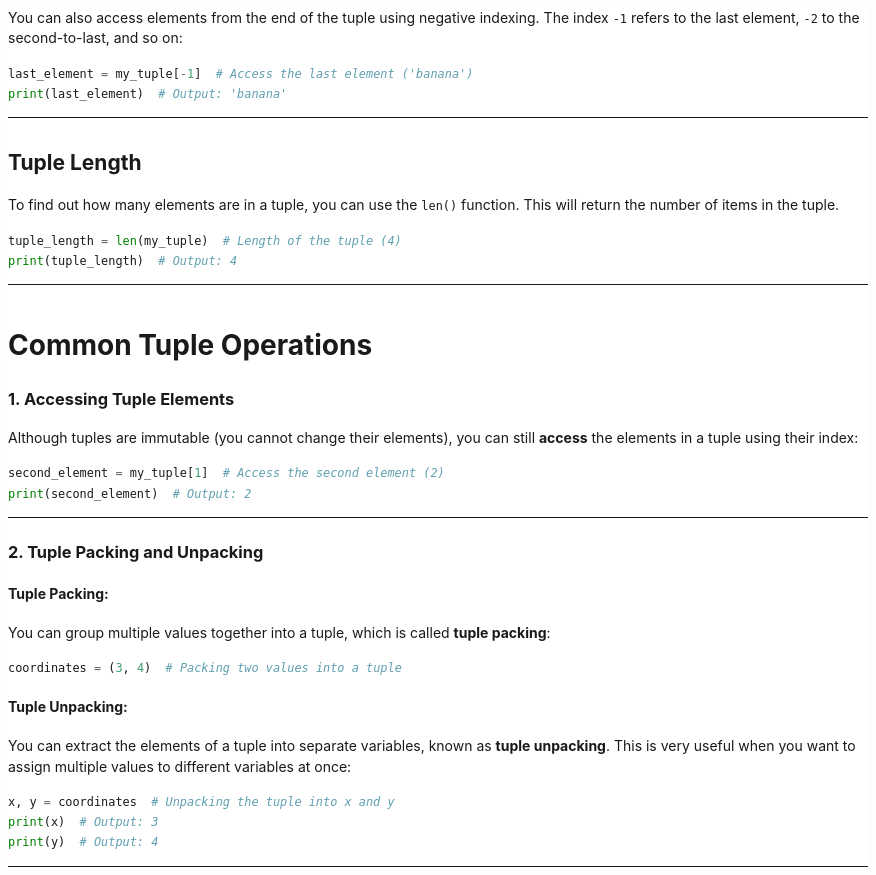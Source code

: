 You can also access elements from the end of the tuple using negative indexing. The index `-1` refers to the last element, `-2` to the second-to-last, and so on:

```python
last_element = my_tuple[-1]  # Access the last element ('banana')
print(last_element)  # Output: 'banana'
```

---

## Tuple Length

To find out how many elements are in a tuple, you can use the `len()` function. This will return the number of items in the tuple.

```python
tuple_length = len(my_tuple)  # Length of the tuple (4)
print(tuple_length)  # Output: 4
```

---

# Common Tuple Operations

### 1. Accessing Tuple Elements

Although tuples are immutable (you cannot change their elements), you can still **access** the elements in a tuple using their index:

```python
second_element = my_tuple[1]  # Access the second element (2)
print(second_element)  # Output: 2
```

---

### 2. Tuple Packing and Unpacking

#### **Tuple Packing**:

You can group multiple values together into a tuple, which is called **tuple packing**:

```python
coordinates = (3, 4)  # Packing two values into a tuple
```

#### **Tuple Unpacking**:

You can extract the elements of a tuple into separate variables, known as **tuple unpacking**. This is very useful when you want to assign multiple values to different variables at once:

```python
x, y = coordinates  # Unpacking the tuple into x and y
print(x)  # Output: 3
print(y)  # Output: 4
```

---